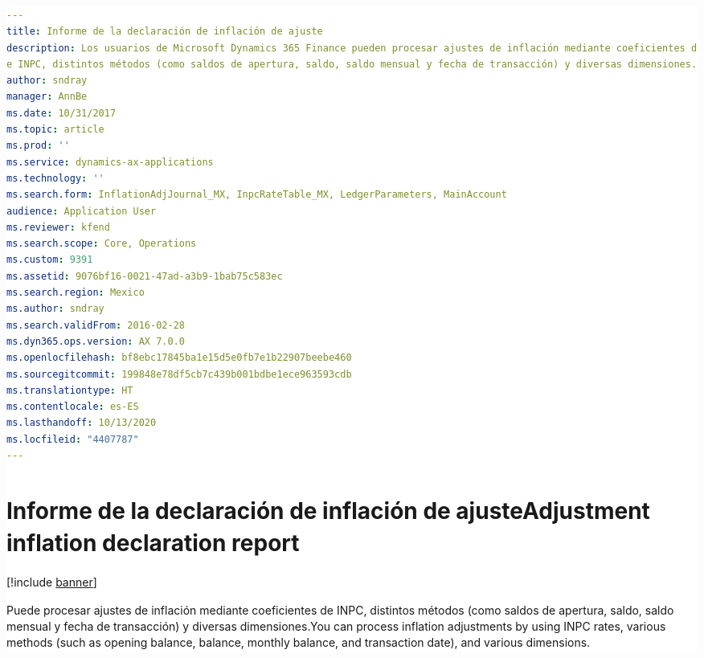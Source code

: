 ```yaml
---
title: Informe de la declaración de inflación de ajuste
description: Los usuarios de Microsoft Dynamics 365 Finance pueden procesar ajustes de inflación mediante coeficientes de INPC, distintos métodos (como saldos de apertura, saldo, saldo mensual y fecha de transacción) y diversas dimensiones.
author: sndray
manager: AnnBe
ms.date: 10/31/2017
ms.topic: article
ms.prod: ''
ms.service: dynamics-ax-applications
ms.technology: ''
ms.search.form: InflationAdjJournal_MX, InpcRateTable_MX, LedgerParameters, MainAccount
audience: Application User
ms.reviewer: kfend
ms.search.scope: Core, Operations
ms.custom: 9391
ms.assetid: 9076bf16-0021-47ad-a3b9-1bab75c583ec
ms.search.region: Mexico
ms.author: sndray
ms.search.validFrom: 2016-02-28
ms.dyn365.ops.version: AX 7.0.0
ms.openlocfilehash: bf8ebc17845ba1e15d5e0fb7e1b22907beebe460
ms.sourcegitcommit: 199848e78df5cb7c439b001bdbe1ece963593cdb
ms.translationtype: HT
ms.contentlocale: es-ES
ms.lasthandoff: 10/13/2020
ms.locfileid: "4407787"
---
```

# <a name="adjustment-inflation-declaration-report"></a><span data-ttu-id="f8104-103">Informe de la declaración de inflación de ajuste</span><span class="sxs-lookup"><span data-stu-id="f8104-103">Adjustment inflation declaration report</span></span>

[!include [banner](../includes/banner.md)]

<span data-ttu-id="f8104-104">Puede procesar ajustes de inflación mediante coeficientes de INPC, distintos métodos (como saldos de apertura, saldo, saldo mensual y fecha de transacción) y diversas dimensiones.</span><span class="sxs-lookup"><span data-stu-id="f8104-104">You can process inflation adjustments by using INPC rates, various methods (such as opening balance, balance, monthly balance, and transaction date), and various dimensions.</span></span>
